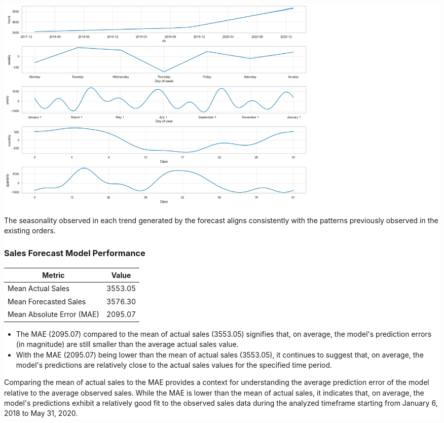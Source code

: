   <img src="Resources/seasonality.png" alt="seasonality" width="600">
</p>

The seasonality observed in each trend generated by the forecast aligns consistently with the patterns previously observed in the existing orders. 

### Sales Forecast Model Performance

| Metric                                           | Value                                       |
|--------------------------------------------------|---------------------------------------------|
| Mean Actual Sales                 | 3553.05                                     |
| Mean Forecasted Sales            | 3576.30                                     |
| Mean Absolute Error (MAE)         | 2095.07                                     |

- The MAE (2095.07) compared to the mean of actual sales (3553.05) signifies that, on average, the model's prediction errors (in magnitude) are still smaller than the average actual sales value.
- With the MAE (2095.07) being lower than the mean of actual sales (3553.05), it continues to suggest that, on average, the model's predictions are relatively close to the actual sales values for the specified time period.

Comparing the mean of actual sales to the MAE provides a context for understanding the average prediction error of the model relative to the average observed sales. While the MAE is lower than the mean of actual sales, it indicates that, on average, the model's predictions exhibit a relatively good fit to the observed sales data during the analyzed timeframe starting from January 6, 2018 to May 31, 2020. 

